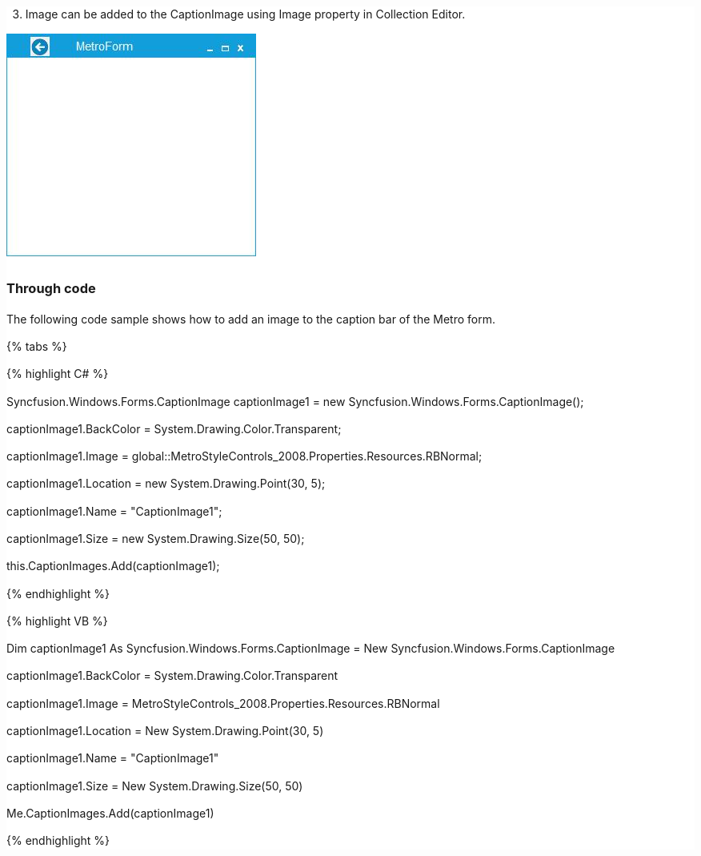 
3) Image can be added to the CaptionImage using Image property in Collection Editor.

![](Customization_images/Caption-Image-Customization_img3.jpeg)


### Through code

The following code sample shows how to add an image to the caption bar of the Metro form.

{% tabs %}

{% highlight C# %}

Syncfusion.Windows.Forms.CaptionImage captionImage1 = new Syncfusion.Windows.Forms.CaptionImage();

captionImage1.BackColor = System.Drawing.Color.Transparent;

captionImage1.Image = global::MetroStyleControls_2008.Properties.Resources.RBNormal;

captionImage1.Location = new System.Drawing.Point(30, 5);

captionImage1.Name = "CaptionImage1";

captionImage1.Size = new System.Drawing.Size(50, 50);

this.CaptionImages.Add(captionImage1);

{% endhighlight %}

{% highlight VB %}

Dim captionImage1 As Syncfusion.Windows.Forms.CaptionImage = New Syncfusion.Windows.Forms.CaptionImage

captionImage1.BackColor = System.Drawing.Color.Transparent

captionImage1.Image = MetroStyleControls_2008.Properties.Resources.RBNormal

captionImage1.Location = New System.Drawing.Point(30, 5)

captionImage1.Name = "CaptionImage1"

captionImage1.Size = New System.Drawing.Size(50, 50)

Me.CaptionImages.Add(captionImage1)

{% endhighlight %}
